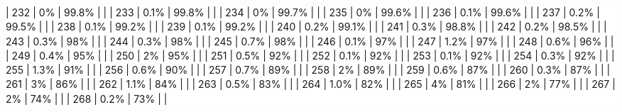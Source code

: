 | 232 | 0% | 99.8% |  |
| 233 | 0.1% | 99.8% |  |
| 234 | 0% | 99.7% |  |
| 235 | 0% | 99.6% |  |
| 236 | 0.1% | 99.6% |  |
| 237 | 0.2% | 99.5% |  |
| 238 | 0.1% | 99.2% |  |
| 239 | 0.1% | 99.2% |  |
| 240 | 0.2% | 99.1% |  |
| 241 | 0.3% | 98.8% |  |
| 242 | 0.2% | 98.5% |  |
| 243 | 0.3% | 98% |  |
| 244 | 0.3% | 98% |  |
| 245 | 0.7% | 98% |  |
| 246 | 0.1% | 97% |  |
| 247 | 1.2% | 97% |  |
| 248 | 0.6% | 96% |  |
| 249 | 0.4% | 95% |  |
| 250 | 2% | 95% |  |
| 251 | 0.5% | 92% |  |
| 252 | 0.1% | 92% |  |
| 253 | 0.1% | 92% |  |
| 254 | 0.3% | 92% |  |
| 255 | 1.3% | 91% |  |
| 256 | 0.6% | 90% |  |
| 257 | 0.7% | 89% |  |
| 258 | 2% | 89% |  |
| 259 | 0.6% | 87% |  |
| 260 | 0.3% | 87% |  |
| 261 | 3% | 86% |  |
| 262 | 1.1% | 84% |  |
| 263 | 0.5% | 83% |  |
| 264 | 1.0% | 82% |  |
| 265 | 4% | 81% |  |
| 266 | 2% | 77% |  |
| 267 | 2% | 74% |  |
| 268 | 0.2% | 73% |  |